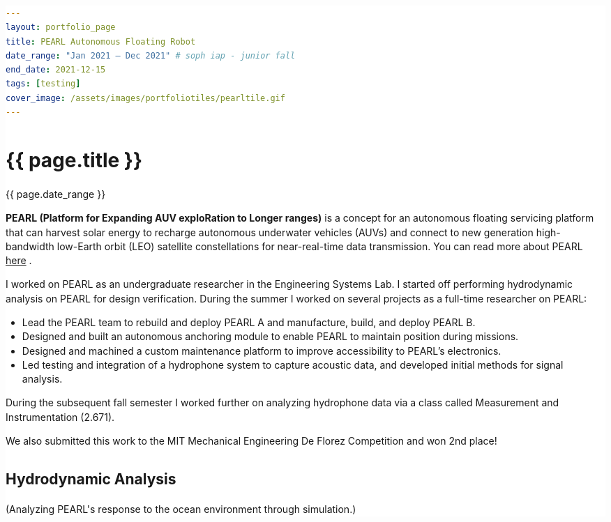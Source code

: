 ```yaml
---
layout: portfolio_page
title: PEARL Autonomous Floating Robot
date_range: "Jan 2021 – Dec 2021" # soph iap - junior fall
end_date: 2021-12-15  
tags: [testing]
cover_image: /assets/images/portfoliotiles/pearltile.gif
---
```


<div class="project-detail">
  <h1 class="project-title">{{ page.title }}</h1>
  <p class="project-dates">{{ page.date_range }}</p>
  <div class="project-section">
        <p><b>PEARL (Platform for Expanding AUV exploRation to Longer ranges)</b> is a concept for an autonomous floating servicing platform that can harvest solar energy to recharge autonomous underwater vehicles (AUVs) and connect to new generation high-bandwidth low-Earth orbit (LEO) satellite constellations for near-real-time data transmission. You can read more about PEARL <a href="https://followpearl.mit.edu/" target="_blank" rel="noopener">here</a> .
    </p>
    <p>
    I worked on PEARL as an undergraduate researcher in the Engineering Systems Lab. I started off performing hydrodynamic analysis on PEARL for design verification. During the summer I worked on several projects as a full-time researcher on PEARL:</p>
    <ul>
      <li>Lead the PEARL team to rebuild and deploy PEARL A and manufacture, build, and deploy PEARL B.</li> 
      <li>Designed and built an autonomous anchoring module to enable PEARL to maintain position during missions.</li>
      <li>Designed and machined a custom maintenance platform to improve accessibility to PEARL’s electronics.</li>
      <li>Led testing and integration of a hydrophone system to capture acoustic data, and developed initial methods for signal analysis.</li>
    </ul>
    <p>
      During the subsequent fall semester I worked further on analyzing hydrophone data via a class called Measurement and Instrumentation (2.671).
    </p>
    <p>
    We also submitted this work to the MIT Mechanical Engineering De Florez Competition and won 2nd place!
    </p>
  </div>

  <div class="image-carousel-container">
    <h2 class="carousel-title">Hydrodynamic Analysis</h2>
    <p class="carousel-subtitle">(Analyzing PEARL's response to the ocean environment through simulation.)</p>
    <div class="image-carousel" id="carousel-hydrodynamics">
      <div class="carousel-slide">
